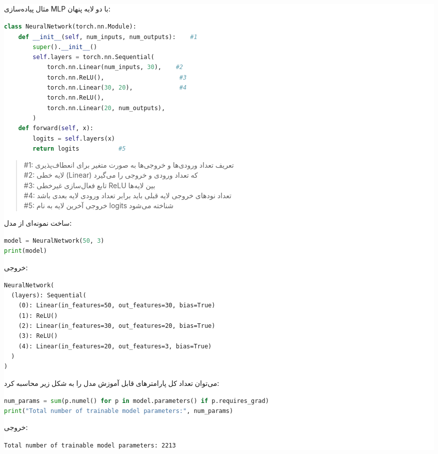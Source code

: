 مثال پیاده‌سازی MLP با دو لایه پنهان:

```python
class NeuralNetwork(torch.nn.Module):
    def __init__(self, num_inputs, num_outputs):    #1
        super().__init__()
        self.layers = torch.nn.Sequential(
            torch.nn.Linear(num_inputs, 30),    #2
            torch.nn.ReLU(),                     #3
            torch.nn.Linear(30, 20),             #4
            torch.nn.ReLU(),
            torch.nn.Linear(20, num_outputs),
        )
    def forward(self, x):
        logits = self.layers(x)
        return logits           #5
```

> #1: تعریف تعداد ورودی‌ها و خروجی‌ها به صورت متغیر برای انعطاف‌پذیری  
> #2: لایه خطی (Linear) که تعداد ورودی و خروجی را می‌گیرد  
> #3: تابع فعال‌سازی غیرخطی ReLU بین لایه‌ها  
> #4: تعداد نودهای خروجی لایه قبلی باید برابر تعداد ورودی لایه بعدی باشد  
> #5: خروجی آخرین لایه به نام logits شناخته می‌شود

ساخت نمونه‌ای از مدل:

```python
model = NeuralNetwork(50, 3)
print(model)
```

خروجی:

```
NeuralNetwork(
  (layers): Sequential(
    (0): Linear(in_features=50, out_features=30, bias=True)
    (1): ReLU()
    (2): Linear(in_features=30, out_features=20, bias=True)
    (3): ReLU()
    (4): Linear(in_features=20, out_features=3, bias=True)
  )
)
```

می‌توان تعداد کل پارامترهای قابل آموزش مدل را به شکل زیر محاسبه کرد:

```python
num_params = sum(p.numel() for p in model.parameters() if p.requires_grad)
print("Total number of trainable model parameters:", num_params)
```

خروجی:

```
Total number of trainable model parameters: 2213
```

